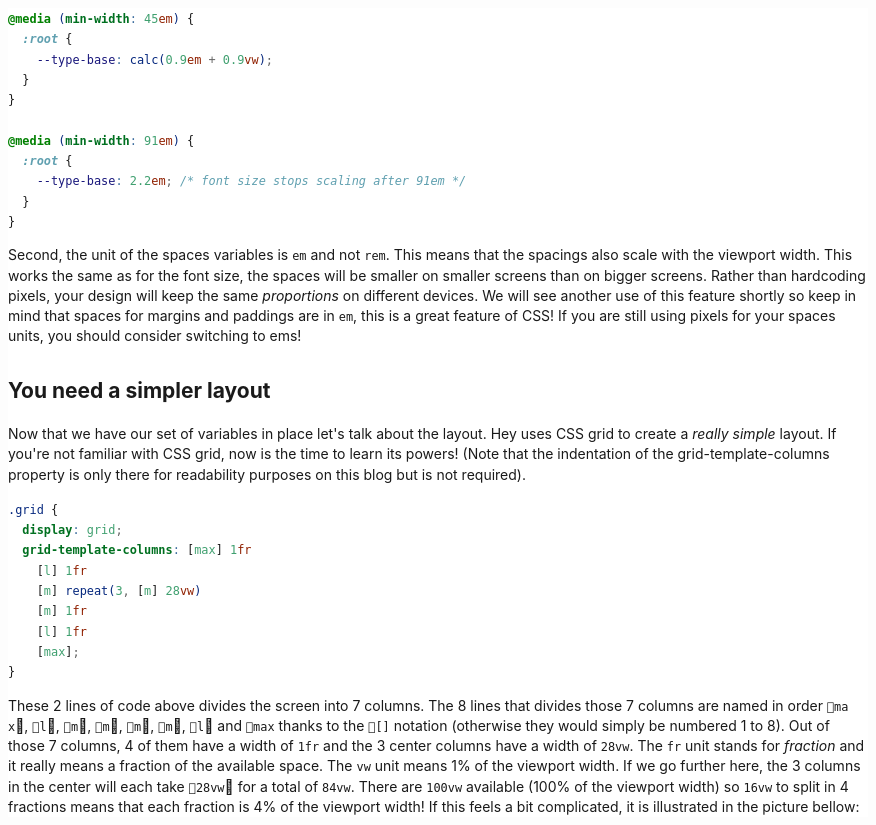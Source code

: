 ```css
@media (min-width: 45em) {
  :root {
    --type-base: calc(0.9em + 0.9vw);
  }
}

@media (min-width: 91em) {
  :root {
    --type-base: 2.2em; /* font size stops scaling after 91em */
  }
}
```

Second, the unit of the spaces variables is `em` and not `rem`. This means that the spacings also scale with the viewport width. This works the same as for the font size, the spaces will be smaller on smaller screens than on bigger screens. Rather than hardcoding pixels, your design will keep the same *proportions* on different devices. We will see another use of this feature shortly so keep in mind that spaces for margins and paddings are in `em`, this is a great feature of CSS! If you are still using pixels for your spaces units, you should consider switching to ems!

## You need a simpler layout

Now that we have our set of variables in place let's talk about the layout. Hey uses CSS grid to create a *really simple* layout. If you're not familiar with CSS grid, now is the time to learn its powers! (Note that the indentation of the grid-template-columns property is only there for readability purposes on this blog but is not required).

```css
.grid {
  display: grid;
  grid-template-columns: [max] 1fr
    [l] 1fr
    [m] repeat(3, [m] 28vw)
    [m] 1fr
    [l] 1fr
    [max];
}
```

These 2 lines of code above divides the screen into 7 columns. The 8 lines that divides those 7 columns are named in order `max`, `l`, `m`, `m`, `m`, `m`, `l` and `max` thanks to the `[]` notation (otherwise they would simply be numbered 1 to 8). Out of those 7 columns, 4 of them have a width of `1fr` and the 3 center columns have a width of `28vw`. The `fr` unit stands for *fraction* and it really means a fraction of the available space. The `vw` unit means 1% of the viewport width. If we go further here, the 3 columns in the center will each take `28vw` for a total of `84vw`. There are `100vw` available (100% of the viewport width) so `16vw` to split in 4 fractions means that each fraction is 4% of the viewport width! If this feels a bit complicated, it is illustrated in the picture bellow:


[signal-v-noise-article]: https://m.signalvnoise.com/how-we-achieve-simple-design-for-basecamp-and-hey/#comments
[hey-how-it-works]: https://hey.com/how-it-works/
[bootstrap-variables]: https://github.com/twbs/bootstrap/blob/main/scss/_variables.scss
[hey-website]: https://hey.com/
[bem-website]: https://en.bem.info/methodology/